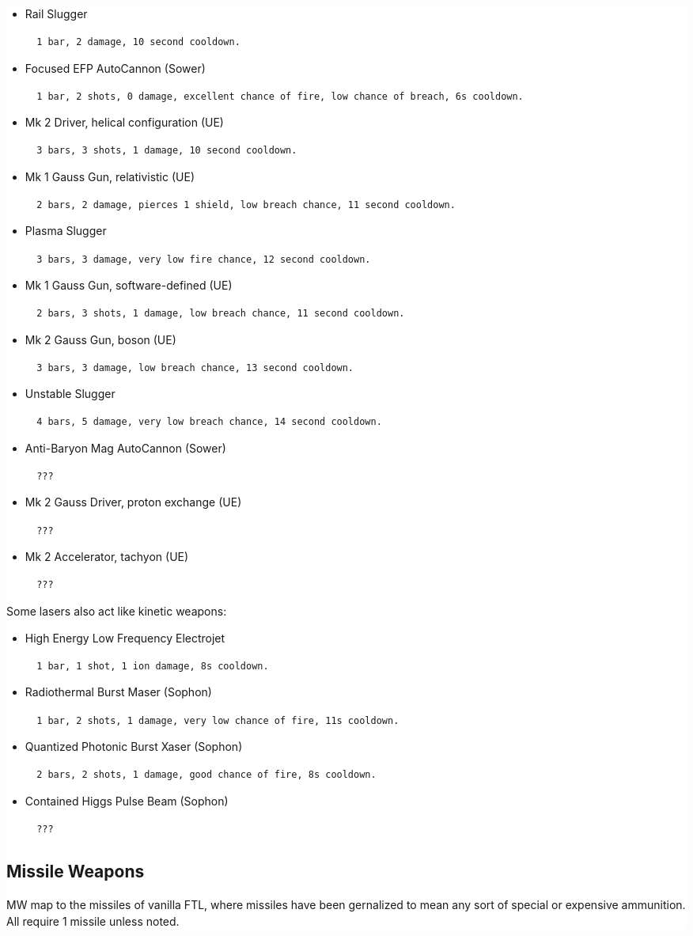 - Rail Slugger

		1 bar, 2 damage, 10 second cooldown.

- Focused EFP AutoCannon (Sower)

		1 bar, 2 shots, 0 damage, excellent chance of fire, low chance of breach, 6s cooldown.

- Mk 2 Driver, helical configuration (UE)

		3 bars, 3 shots, 1 damage, 10 second cooldown.

- Mk 1 Gauss Gun, relativistic (UE)

		2 bars, 2 damage, pierces 1 shield, low breach chance, 11 second cooldown.

- Plasma Slugger

		3 bars, 3 damage, very low fire chance, 12 second cooldown.

- Mk 1 Gauss Gun, software-defined (UE)

		2 bars, 3 shots, 1 damage, low breach chance, 11 second cooldown.

- Mk 2 Gauss Gun, boson (UE)

		3 bars, 3 damage, low breach chance, 13 second cooldown.

- Unstable Slugger

		4 bars, 5 damage, very low breach chance, 14 second cooldown.

- Anti-Baryon Mag AutoCannon (Sower)

		???

- Mk 2 Gauss Driver, proton exchange (UE)

		???

- Mk 2 Accelerator, tachyon (UE)

		???


Some lasers also act like kinetic weapons:

- High Energy Low Frequency Electrojet

		1 bar, 1 shot, 1 ion damage, 8s cooldown.

- Radiothermal Burst Maser (Sophon)

		1 bar, 2 shots, 1 damage, very low chance of fire, 11s cooldown.

- Quantized Photonic Burst Xaser (Sophon)

		2 bars, 2 shots, 1 damage, good chance of fire, 8s cooldown.

- Contained Higgs Pulse Beam (Sophon)

		???

Missile Weapons
-----
MW map to the missiles of vanilla FTL, where missiles have been gernalized to mean any sort of special or expensive ammunition. All require 1 missile unless noted.
